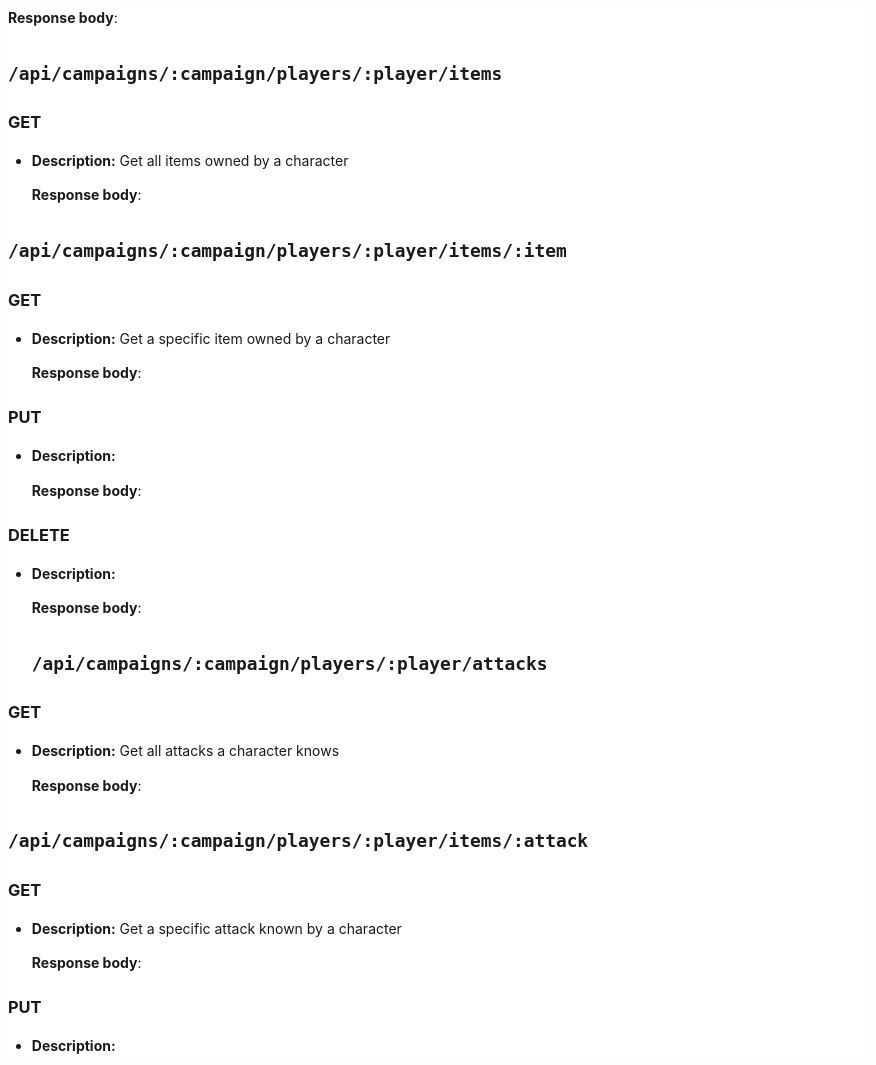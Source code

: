   **Response body**:  
  ```
  ```

## `/api/campaigns/:campaign/players/:player/items`
### GET
* **Description:** Get all items owned by a character
  
  **Response body**:  
  ```
  ```

## `/api/campaigns/:campaign/players/:player/items/:item`
### GET
* **Description:** Get a specific item owned by a character
  
  **Response body**:  
  ```
  ```
### PUT
* **Description:**
  
  **Response body**:  
  ```
  ```
### DELETE
* **Description:**
  
  **Response body**:  
  ```
  ```

  ## `/api/campaigns/:campaign/players/:player/attacks`
### GET
* **Description:** Get all attacks a character knows
  
  **Response body**:  
  ```
  ```

## `/api/campaigns/:campaign/players/:player/items/:attack`
### GET
* **Description:** Get a specific attack known by a character
  
  **Response body**:  
  ```
  ```
### PUT
* **Description:**
  